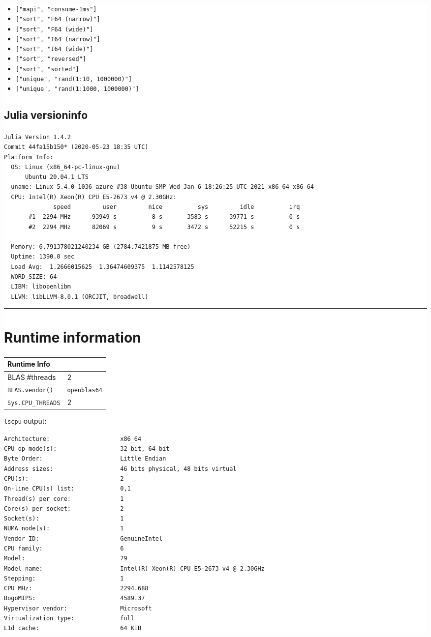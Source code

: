 - `["mapi", "consume-1ms"]`
- `["sort", "F64 (narrow)"]`
- `["sort", "F64 (wide)"]`
- `["sort", "I64 (narrow)"]`
- `["sort", "I64 (wide)"]`
- `["sort", "reversed"]`
- `["sort", "sorted"]`
- `["unique", "rand(1:10, 1000000)"]`
- `["unique", "rand(1:1000, 1000000)"]`

## Julia versioninfo
```
Julia Version 1.4.2
Commit 44fa15b150* (2020-05-23 18:35 UTC)
Platform Info:
  OS: Linux (x86_64-pc-linux-gnu)
      Ubuntu 20.04.1 LTS
  uname: Linux 5.4.0-1036-azure #38-Ubuntu SMP Wed Jan 6 18:26:25 UTC 2021 x86_64 x86_64
  CPU: Intel(R) Xeon(R) CPU E5-2673 v4 @ 2.30GHz: 
              speed         user         nice          sys         idle          irq
       #1  2294 MHz      93949 s          8 s       3583 s      39771 s          0 s
       #2  2294 MHz      82069 s          9 s       3472 s      52215 s          0 s
       
  Memory: 6.791378021240234 GB (2784.7421875 MB free)
  Uptime: 1390.0 sec
  Load Avg:  1.2666015625  1.36474609375  1.1142578125
  WORD_SIZE: 64
  LIBM: libopenlibm
  LLVM: libLLVM-8.0.1 (ORCJIT, broadwell)
```

---
# Runtime information
| Runtime Info | |
|:--|:--|
| BLAS #threads | 2 |
| `BLAS.vendor()` | `openblas64` |
| `Sys.CPU_THREADS` | 2 |

`lscpu` output:

    Architecture:                    x86_64
    CPU op-mode(s):                  32-bit, 64-bit
    Byte Order:                      Little Endian
    Address sizes:                   46 bits physical, 48 bits virtual
    CPU(s):                          2
    On-line CPU(s) list:             0,1
    Thread(s) per core:              1
    Core(s) per socket:              2
    Socket(s):                       1
    NUMA node(s):                    1
    Vendor ID:                       GenuineIntel
    CPU family:                      6
    Model:                           79
    Model name:                      Intel(R) Xeon(R) CPU E5-2673 v4 @ 2.30GHz
    Stepping:                        1
    CPU MHz:                         2294.688
    BogoMIPS:                        4589.37
    Hypervisor vendor:               Microsoft
    Virtualization type:             full
    L1d cache:                       64 KiB